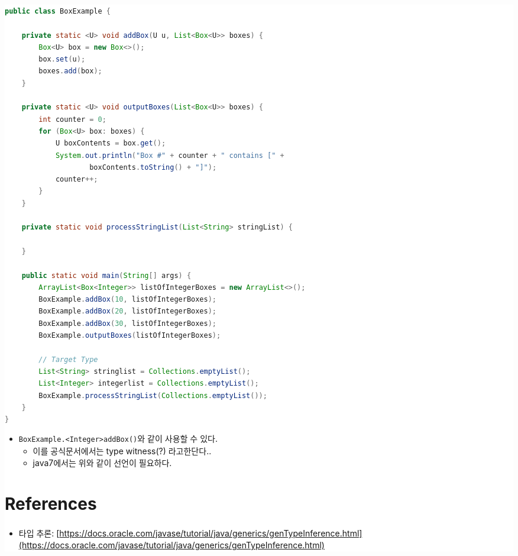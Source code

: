 ```java
public class BoxExample {

    private static <U> void addBox(U u, List<Box<U>> boxes) {
        Box<U> box = new Box<>();
        box.set(u);
        boxes.add(box);
    }

    private static <U> void outputBoxes(List<Box<U>> boxes) {
        int counter = 0;
        for (Box<U> box: boxes) {
            U boxContents = box.get();
            System.out.println("Box #" + counter + " contains [" +
                    boxContents.toString() + "]");
            counter++;
        }
    }

    private static void processStringList(List<String> stringList) {

    }

    public static void main(String[] args) {
        ArrayList<Box<Integer>> listOfIntegerBoxes = new ArrayList<>();
        BoxExample.addBox(10, listOfIntegerBoxes);
        BoxExample.addBox(20, listOfIntegerBoxes);
        BoxExample.addBox(30, listOfIntegerBoxes);
        BoxExample.outputBoxes(listOfIntegerBoxes);

        // Target Type
        List<String> stringlist = Collections.emptyList();
        List<Integer> integerlist = Collections.emptyList();
        BoxExample.processStringList(Collections.emptyList());
    }
}
```

- `BoxExample.<Integer>addBox()`와 같이 사용할 수 있다.
    - 이를 공식문서에서는 type witness(?) 라고한단다..
    - java7에서는 위와 같이 선언이 필요하다.

# References

- 타입 추론: [https://docs.oracle.com/javase/tutorial/java/generics/genTypeInference.html](https://docs.oracle.com/javase/tutorial/java/generics/genTypeInference.html)